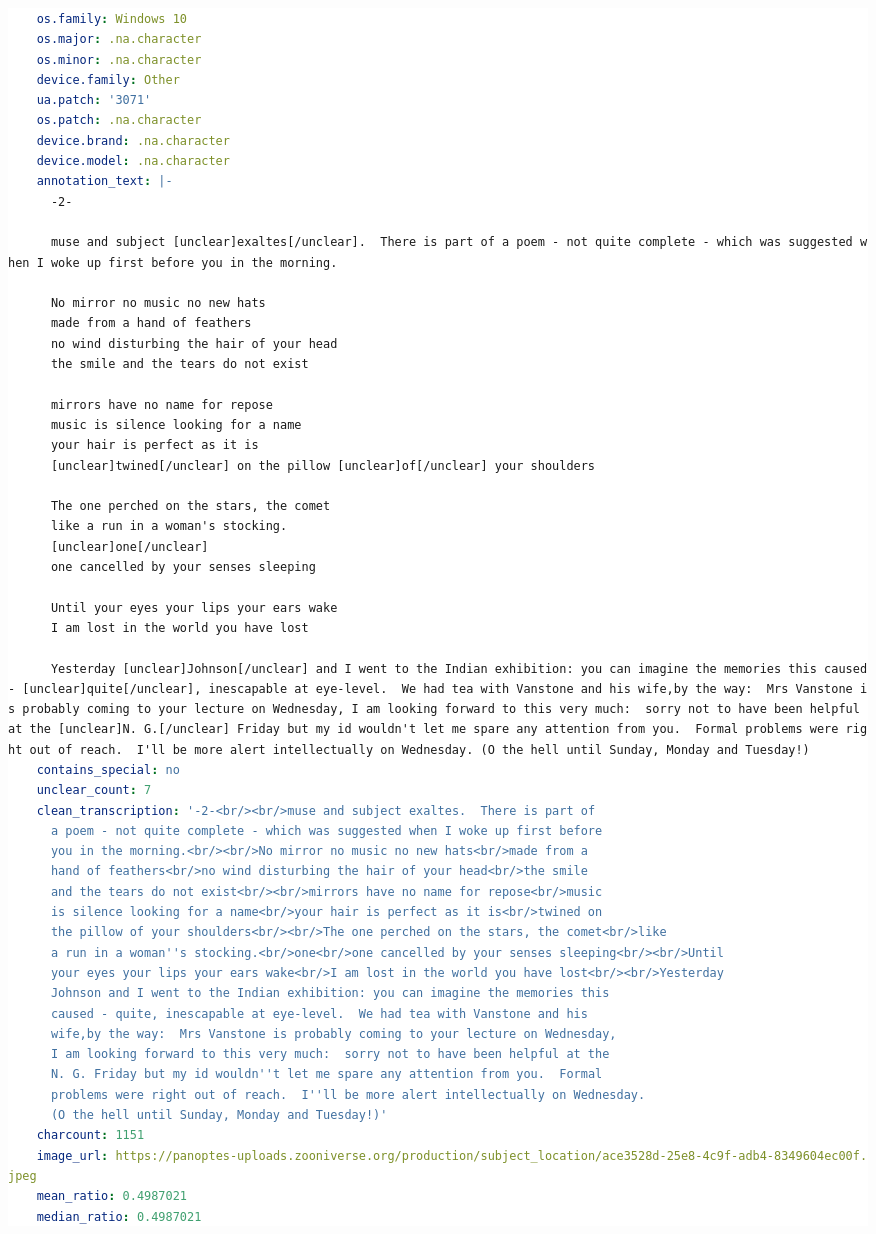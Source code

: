 ```yaml
    os.family: Windows 10
    os.major: .na.character
    os.minor: .na.character
    device.family: Other
    ua.patch: '3071'
    os.patch: .na.character
    device.brand: .na.character
    device.model: .na.character
    annotation_text: |-
      -2-

      muse and subject [unclear]exaltes[/unclear].  There is part of a poem - not quite complete - which was suggested when I woke up first before you in the morning.

      No mirror no music no new hats
      made from a hand of feathers
      no wind disturbing the hair of your head
      the smile and the tears do not exist

      mirrors have no name for repose
      music is silence looking for a name
      your hair is perfect as it is
      [unclear]twined[/unclear] on the pillow [unclear]of[/unclear] your shoulders

      The one perched on the stars, the comet
      like a run in a woman's stocking.
      [unclear]one[/unclear]
      one cancelled by your senses sleeping

      Until your eyes your lips your ears wake
      I am lost in the world you have lost

      Yesterday [unclear]Johnson[/unclear] and I went to the Indian exhibition: you can imagine the memories this caused - [unclear]quite[/unclear], inescapable at eye-level.  We had tea with Vanstone and his wife,by the way:  Mrs Vanstone is probably coming to your lecture on Wednesday, I am looking forward to this very much:  sorry not to have been helpful at the [unclear]N. G.[/unclear] Friday but my id wouldn't let me spare any attention from you.  Formal problems were right out of reach.  I'll be more alert intellectually on Wednesday. (O the hell until Sunday, Monday and Tuesday!)
    contains_special: no
    unclear_count: 7
    clean_transcription: '-2-<br/><br/>muse and subject exaltes.  There is part of
      a poem - not quite complete - which was suggested when I woke up first before
      you in the morning.<br/><br/>No mirror no music no new hats<br/>made from a
      hand of feathers<br/>no wind disturbing the hair of your head<br/>the smile
      and the tears do not exist<br/><br/>mirrors have no name for repose<br/>music
      is silence looking for a name<br/>your hair is perfect as it is<br/>twined on
      the pillow of your shoulders<br/><br/>The one perched on the stars, the comet<br/>like
      a run in a woman''s stocking.<br/>one<br/>one cancelled by your senses sleeping<br/><br/>Until
      your eyes your lips your ears wake<br/>I am lost in the world you have lost<br/><br/>Yesterday
      Johnson and I went to the Indian exhibition: you can imagine the memories this
      caused - quite, inescapable at eye-level.  We had tea with Vanstone and his
      wife,by the way:  Mrs Vanstone is probably coming to your lecture on Wednesday,
      I am looking forward to this very much:  sorry not to have been helpful at the
      N. G. Friday but my id wouldn''t let me spare any attention from you.  Formal
      problems were right out of reach.  I''ll be more alert intellectually on Wednesday.
      (O the hell until Sunday, Monday and Tuesday!)'
    charcount: 1151
    image_url: https://panoptes-uploads.zooniverse.org/production/subject_location/ace3528d-25e8-4c9f-adb4-8349604ec00f.jpeg
    mean_ratio: 0.4987021
    median_ratio: 0.4987021
```